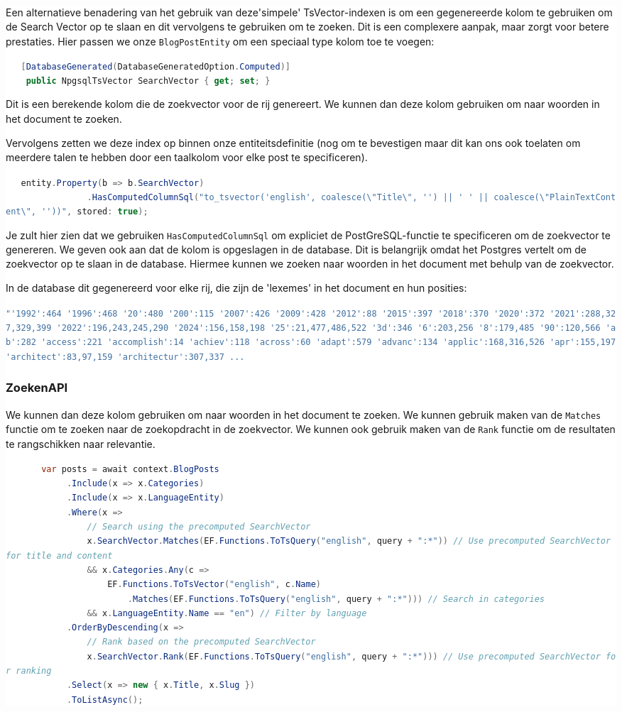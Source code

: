 Een alternatieve benadering van het gebruik van deze'simpele' TsVector-indexen is om een gegenereerde kolom te gebruiken om de Search Vector op te slaan en dit vervolgens te gebruiken om te zoeken. Dit is een complexere aanpak, maar zorgt voor betere prestaties.
Hier passen we onze `BlogPostEntity` om een speciaal type kolom toe te voegen:

```csharp
   [DatabaseGenerated(DatabaseGeneratedOption.Computed)]
    public NpgsqlTsVector SearchVector { get; set; }
```

Dit is een berekende kolom die de zoekvector voor de rij genereert. We kunnen dan deze kolom gebruiken om naar woorden in het document te zoeken.

Vervolgens zetten we deze index op binnen onze entiteitsdefinitie (nog om te bevestigen maar dit kan ons ook toelaten om meerdere talen te hebben door een taalkolom voor elke post te specificeren).

```csharp
   entity.Property(b => b.SearchVector)
                .HasComputedColumnSql("to_tsvector('english', coalesce(\"Title\", '') || ' ' || coalesce(\"PlainTextContent\", ''))", stored: true);
```

Je zult hier zien dat we gebruiken `HasComputedColumnSql` om expliciet de PostGreSQL-functie te specificeren om de zoekvector te genereren. We geven ook aan dat de kolom is opgeslagen in de database. Dit is belangrijk omdat het Postgres vertelt om de zoekvector op te slaan in de database. Hiermee kunnen we zoeken naar woorden in het document met behulp van de zoekvector.

In de database dit gegenereerd voor elke rij, die zijn de 'lexemes' in het document en hun posities:

```csharp
"'1992':464 '1996':468 '20':480 '200':115 '2007':426 '2009':428 '2012':88 '2015':397 '2018':370 '2020':372 '2021':288,327,329,399 '2022':196,243,245,290 '2024':156,158,198 '25':21,477,486,522 '3d':346 '6':203,256 '8':179,485 '90':120,566 'ab':282 'access':221 'accomplish':14 'achiev':118 'across':60 'adapt':579 'advanc':134 'applic':168,316,526 'apr':155,197 'architect':83,97,159 'architectur':307,337 ...
```

### ZoekenAPI

We kunnen dan deze kolom gebruiken om naar woorden in het document te zoeken. We kunnen gebruik maken van de `Matches` functie om te zoeken naar de zoekopdracht in de zoekvector. We kunnen ook gebruik maken van de `Rank` functie om de resultaten te rangschikken naar relevantie.

```csharp
       var posts = await context.BlogPosts
            .Include(x => x.Categories)
            .Include(x => x.LanguageEntity)
            .Where(x =>
                // Search using the precomputed SearchVector
                x.SearchVector.Matches(EF.Functions.ToTsQuery("english", query + ":*")) // Use precomputed SearchVector for title and content
                && x.Categories.Any(c =>
                    EF.Functions.ToTsVector("english", c.Name)
                        .Matches(EF.Functions.ToTsQuery("english", query + ":*"))) // Search in categories
                && x.LanguageEntity.Name == "en") // Filter by language
            .OrderByDescending(x =>
                // Rank based on the precomputed SearchVector
                x.SearchVector.Rank(EF.Functions.ToTsQuery("english", query + ":*"))) // Use precomputed SearchVector for ranking
            .Select(x => new { x.Title, x.Slug })
            .ToListAsync();
```
